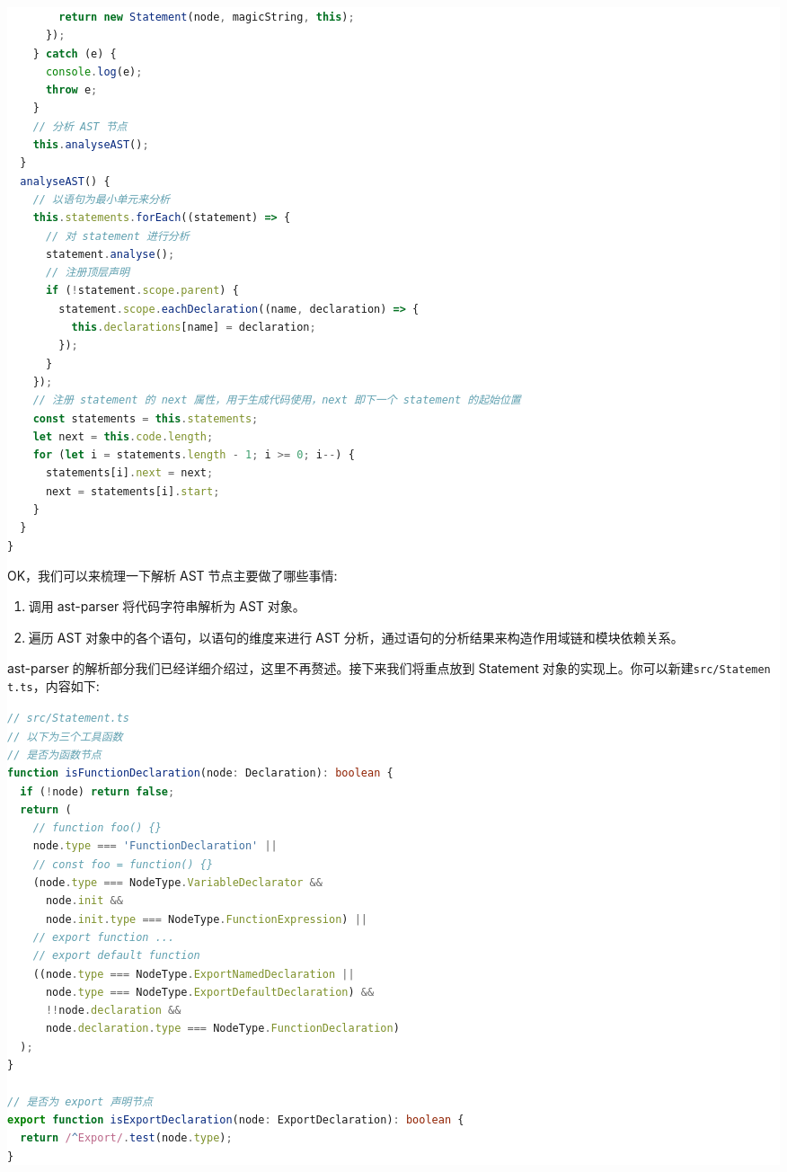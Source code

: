 ```ts
        return new Statement(node, magicString, this);
      });
    } catch (e) {
      console.log(e);
      throw e;
    }
    // 分析 AST 节点
    this.analyseAST();
  }
  analyseAST() {
    // 以语句为最小单元来分析
    this.statements.forEach((statement) => {
      // 对 statement 进行分析
      statement.analyse();
      // 注册顶层声明
      if (!statement.scope.parent) {
        statement.scope.eachDeclaration((name, declaration) => {
          this.declarations[name] = declaration;
        });
      }
    });
    // 注册 statement 的 next 属性，用于生成代码使用，next 即下一个 statement 的起始位置
    const statements = this.statements;
    let next = this.code.length;
    for (let i = statements.length - 1; i >= 0; i--) {
      statements[i].next = next;
      next = statements[i].start;
    }
  }  
}
```
OK，我们可以来梳理一下解析 AST 节点主要做了哪些事情:

1. 调用 ast-parser 将代码字符串解析为 AST 对象。

2. 遍历 AST 对象中的各个语句，以语句的维度来进行 AST 分析，通过语句的分析结果来构造作用域链和模块依赖关系。


ast-parser 的解析部分我们已经详细介绍过，这里不再赘述。接下来我们将重点放到 Statement 对象的实现上。你可以新建`src/Statement.ts`，内容如下:
```ts
// src/Statement.ts
// 以下为三个工具函数
// 是否为函数节点
function isFunctionDeclaration(node: Declaration): boolean {
  if (!node) return false;
  return (
    // function foo() {}
    node.type === 'FunctionDeclaration' ||
    // const foo = function() {}
    (node.type === NodeType.VariableDeclarator &&
      node.init &&
      node.init.type === NodeType.FunctionExpression) ||
    // export function ...
    // export default function
    ((node.type === NodeType.ExportNamedDeclaration ||
      node.type === NodeType.ExportDefaultDeclaration) &&
      !!node.declaration &&
      node.declaration.type === NodeType.FunctionDeclaration)
  );
}

// 是否为 export 声明节点
export function isExportDeclaration(node: ExportDeclaration): boolean {
  return /^Export/.test(node.type);
}
```